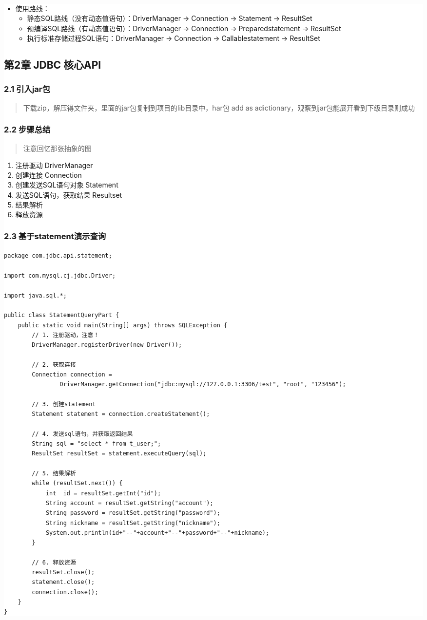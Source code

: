 - 使用路线：
  - 静态SQL路线（没有动态值语句）：DriverManager -> Connection -> Statement -> ResultSet
  - 预编译SQL路线（有动态值语句）：DriverManager -> Connection -> Preparedstatement -> ResultSet
  - 执行标准存储过程SQL语句：DriverManager -> Connection -> Callablestatement -> ResultSet

## 第2章 JDBC 核心API

### 2.1 引入jar包

> 下载zip，解压得文件夹，里面的jar包复制到项目的lib目录中，har包 add as adictionary，观察到jar包能展开看到下级目录则成功

### 2.2 步骤总结

> 注意回忆那张抽象的图

1. 注册驱动 DriverManager
2. 创建连接 Connection
3. 创建发送SQL语句对象 Statement
4. 发送SQL语句，获取结果 Resultset
5. 结果解析
6. 释放资源

### 2.3 基于statement演示查询

```
package com.jdbc.api.statement;

import com.mysql.cj.jdbc.Driver;

import java.sql.*;

public class StatementQueryPart {
    public static void main(String[] args) throws SQLException {
        // 1. 注册驱动，注意！
        DriverManager.registerDriver(new Driver());

        // 2. 获取连接
        Connection connection =
                DriverManager.getConnection("jdbc:mysql://127.0.0.1:3306/test", "root", "123456");

        // 3. 创建statement
        Statement statement = connection.createStatement();

        // 4. 发送sql语句，并获取返回结果
        String sql = "select * from t_user;";
        ResultSet resultSet = statement.executeQuery(sql);

        // 5. 结果解析
        while (resultSet.next()) {
            int  id = resultSet.getInt("id");
            String account = resultSet.getString("account");
            String password = resultSet.getString("password");
            String nickname = resultSet.getString("nickname");
            System.out.println(id+"--"+account+"--"+password+"--"+nickname);
        }

        // 6. 释放资源
        resultSet.close();
        statement.close();
        connection.close();
    }
}
```
